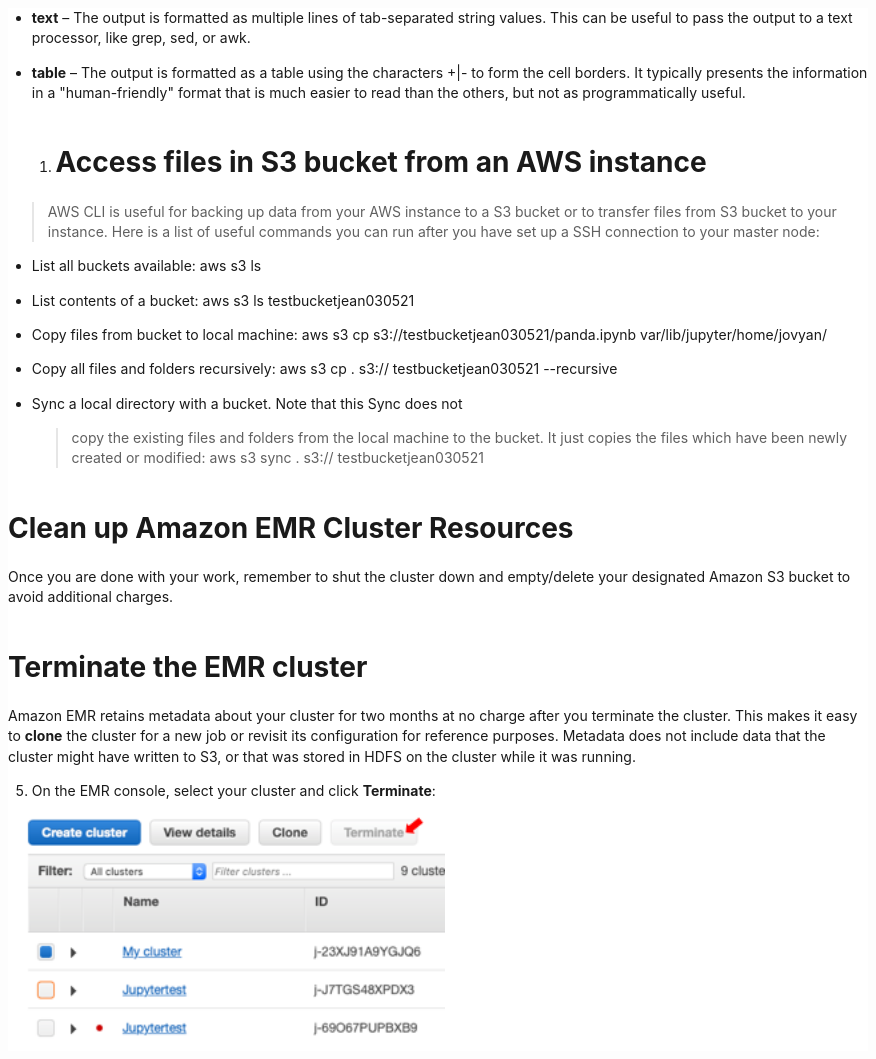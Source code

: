 -   **text** – The output is formatted as multiple lines of
    tab-separated string values. This can be useful to pass the output
    to a text processor, like grep, sed, or awk.

-   **table** – The output is formatted as a table using the characters
    +\|- to form the cell borders. It typically presents the information
    in a "human-friendly" format that is much easier to read than the
    others, but not as programmatically useful.

    1.  #  Access files in S3 bucket from an AWS instance 

> AWS CLI is useful for backing up data from your AWS instance to a S3
> bucket or to transfer files from S3 bucket to your instance. Here is a
> list of useful commands you can run after you have set up a SSH
> connection to your master node:

-   List all buckets available: aws s3 ls

-   List contents of a bucket: aws s3 ls testbucketjean030521

-   Copy files from bucket to local machine: aws s3 cp
    s3://testbucketjean030521/panda.ipynb var/lib/jupyter/home/jovyan/

-   Copy all files and folders recursively: aws s3 cp . s3://
    testbucketjean030521 --recursive

-   Sync a local directory with a bucket. Note that this Sync does not
    > copy the existing files and folders from the local machine to the
    > bucket. It just copies the files which have been newly created or
    > modified: aws s3 sync . s3:// testbucketjean030521

# Clean up Amazon EMR Cluster Resources

Once you are done with your work, remember to shut the cluster down and
empty/delete your designated Amazon S3 bucket to avoid additional
charges.

#  Terminate the EMR cluster

Amazon EMR retains metadata about your cluster for two months at no
charge after you terminate the cluster. This makes it easy to **clone**
the cluster for a new job or revisit its configuration for reference
purposes. Metadata does not include data that the cluster might have
written to S3, or that was stored in HDFS on the cluster while it was
running.

5.  On the EMR console, select your cluster and click **Terminate**:

<img src="media/image45.png" style="width:4.55556in;height:2.40278in" alt="Graphical user interface, application Description automatically generated" />
